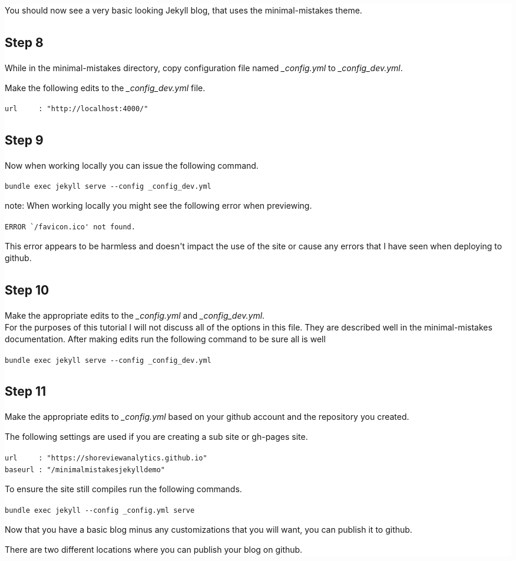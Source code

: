 You should now see a very basic looking Jekyll blog, that uses the minimal-mistakes theme.

## Step 8

While in the minimal-mistakes directory, copy configuration file named *_config.yml* to *_config_dev.yml*.

Make the following edits to the *_config_dev.yml* file.

```
url     : "http://localhost:4000/"
```
## Step 9

Now when working locally you can issue the following command.
```
bundle exec jekyll serve --config _config_dev.yml
```
note: When working locally you might see the following error when previewing.
```
ERROR `/favicon.ico' not found.
```
This error appears to be harmless and doesn't impact the use of the site or cause any errors that I have seen when deploying to github.

## Step 10

Make the appropriate edits to the *_config.yml* and *_config_dev.yml*.  
For the purposes of this tutorial I will not discuss all of the options in this file. They are described well in the minimal-mistakes documentation.
After making edits run the following command to be sure all is well

```
bundle exec jekyll serve --config _config_dev.yml
```
## Step 11

Make the appropriate edits to *_config.yml* based on your github account and the repository you created.

The following settings are used if you are creating a sub site or gh-pages site.
```
url     : "https://shoreviewanalytics.github.io"
baseurl : "/minimalmistakesjekylldemo"
```

To ensure the site still compiles run the following commands.
```
bundle exec jekyll --config _config.yml serve
```

Now that you have a basic blog minus any customizations that you will want, you can publish it to github.

There are two different locations where you can publish your blog on github.  
